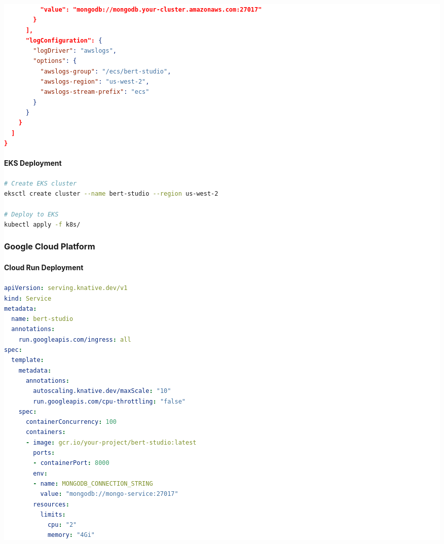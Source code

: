 ```json
          "value": "mongodb://mongodb.your-cluster.amazonaws.com:27017"
        }
      ],
      "logConfiguration": {
        "logDriver": "awslogs",
        "options": {
          "awslogs-group": "/ecs/bert-studio",
          "awslogs-region": "us-west-2",
          "awslogs-stream-prefix": "ecs"
        }
      }
    }
  ]
}
```

#### EKS Deployment
```bash
# Create EKS cluster
eksctl create cluster --name bert-studio --region us-west-2

# Deploy to EKS
kubectl apply -f k8s/
```

### Google Cloud Platform

#### Cloud Run Deployment
```yaml
apiVersion: serving.knative.dev/v1
kind: Service
metadata:
  name: bert-studio
  annotations:
    run.googleapis.com/ingress: all
spec:
  template:
    metadata:
      annotations:
        autoscaling.knative.dev/maxScale: "10"
        run.googleapis.com/cpu-throttling: "false"
    spec:
      containerConcurrency: 100
      containers:
      - image: gcr.io/your-project/bert-studio:latest
        ports:
        - containerPort: 8000
        env:
        - name: MONGODB_CONNECTION_STRING
          value: "mongodb://mongo-service:27017"
        resources:
          limits:
            cpu: "2"
            memory: "4Gi"
```
